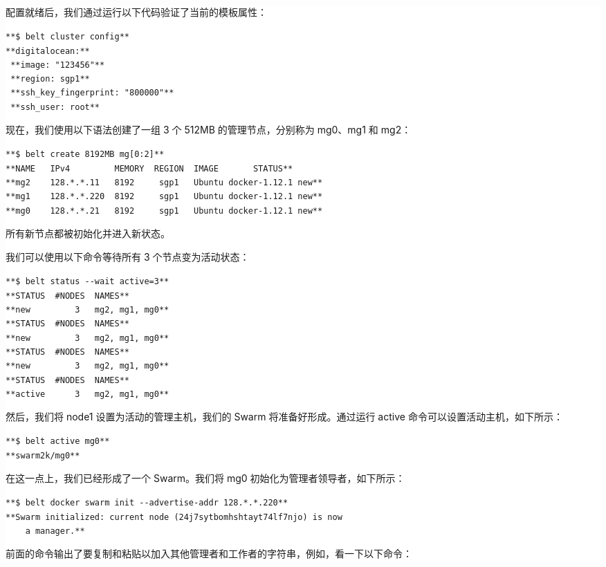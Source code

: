 配置就绪后，我们通过运行以下代码验证了当前的模板属性：

```
**$ belt cluster config**
**digitalocean:**
 **image: "123456"**
 **region: sgp1**
 **ssh_key_fingerprint: "800000"**
 **ssh_user: root**

```

现在，我们使用以下语法创建了一组 3 个 512MB 的管理节点，分别称为 mg0、mg1 和 mg2：

```
**$ belt create 8192MB mg[0:2]**
**NAME   IPv4         MEMORY  REGION  IMAGE       STATUS**
**mg2    128.*.*.11   8192     sgp1   Ubuntu docker-1.12.1 new**
**mg1    128.*.*.220  8192     sgp1   Ubuntu docker-1.12.1 new**
**mg0    128.*.*.21   8192     sgp1   Ubuntu docker-1.12.1 new**

```

所有新节点都被初始化并进入新状态。

我们可以使用以下命令等待所有 3 个节点变为活动状态：

```
**$ belt status --wait active=3**
**STATUS  #NODES  NAMES**
**new         3   mg2, mg1, mg0**
**STATUS  #NODES  NAMES**
**new         3   mg2, mg1, mg0**
**STATUS  #NODES  NAMES**
**new         3   mg2, mg1, mg0**
**STATUS  #NODES  NAMES**
**active      3   mg2, mg1, mg0**

```

然后，我们将 node1 设置为活动的管理主机，我们的 Swarm 将准备好形成。通过运行 active 命令可以设置活动主机，如下所示：

```
**$ belt active mg0**
**swarm2k/mg0**

```

在这一点上，我们已经形成了一个 Swarm。我们将 mg0 初始化为管理者领导者，如下所示：

```
**$ belt docker swarm init --advertise-addr 128.*.*.220**
**Swarm initialized: current node (24j7sytbomhshtayt74lf7njo) is now 
    a manager.**

```

前面的命令输出了要复制和粘贴以加入其他管理者和工作者的字符串，例如，看一下以下命令：
